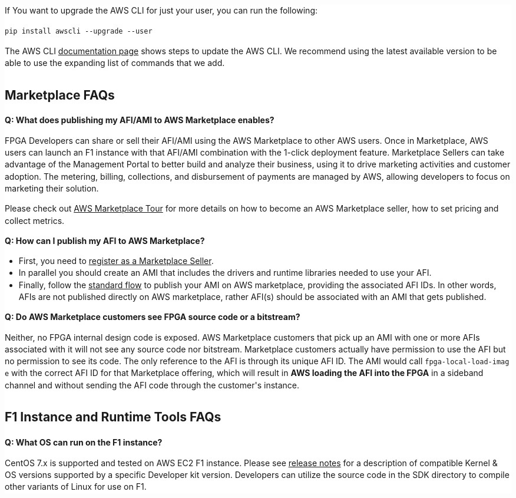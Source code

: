 If You want to upgrade the AWS CLI for just your user, you can run the following:
```
pip install awscli --upgrade --user
```
The AWS CLI [documentation page](http://docs.aws.amazon.com/cli/latest/userguide/installing.html) shows steps to update the AWS CLI.
We recommend using the latest available version to be able to use the expanding list of commands that we add.

<a name="marketplace"></a>
## Marketplace FAQs
**Q: What does publishing my AFI/AMI to AWS Marketplace enables?**

FPGA Developers can share or sell their AFI/AMI using the AWS Marketplace to other AWS users.
Once in Marketplace, AWS users can launch an F1 instance with that AFI/AMI combination with the 1-click deployment feature.
Marketplace Sellers can take advantage of the Management Portal to better build and analyze their business, using it to drive marketing activities and customer adoption.
The metering, billing, collections, and disbursement of payments are managed by AWS, allowing developers to focus on marketing their solution.

Please check out [AWS Marketplace Tour](https://aws.amazon.com/marketplace/management/tour/) for more details on how to become an AWS Marketplace seller, how to set pricing and collect metrics.


**Q: How can I publish my AFI to AWS Marketplace?**

* First, you need to [register as a Marketplace Seller](https://aws.amazon.com/marketplace/management/register/).
* In parallel you should create an AMI that includes the drivers and runtime libraries needed to use your AFI.
* Finally, follow the [standard flow](https://aws.amazon.com/marketplace/help/200940360) to publish your AMI on AWS marketplace, providing the associated AFI IDs. In other words, AFIs are not published directly on AWS marketplace, rather AFI(s) should be associated with an AMI that gets published.


**Q: Do AWS Marketplace customers see FPGA source code or a bitstream?**

Neither, no FPGA internal design code is exposed. AWS Marketplace customers that pick up an AMI with one or more AFIs associated with it will not see any source code nor bitstream. Marketplace customers actually have permission to use the AFI but no permission to see its code. The only reference to the AFI is through its unique AFI ID. The AMI would call `fpga-local-load-image` with the correct AFI ID for that Marketplace offering, which will result in **AWS loading the AFI into the FPGA** in a sideband channel and without sending the AFI code through the customer's instance.

<a name="instance"></a>
## F1 Instance and Runtime Tools FAQs
**Q: What OS can run on the F1 instance?**

CentOS 7.x is supported and tested on AWS EC2 F1 instance.
Please see [release notes](./RELEASE_NOTES.md) for a description of compatible Kernel & OS versions supported by a specific Developer kit version.
Developers can utilize the source code in the SDK directory to compile other variants of Linux for use on F1.
